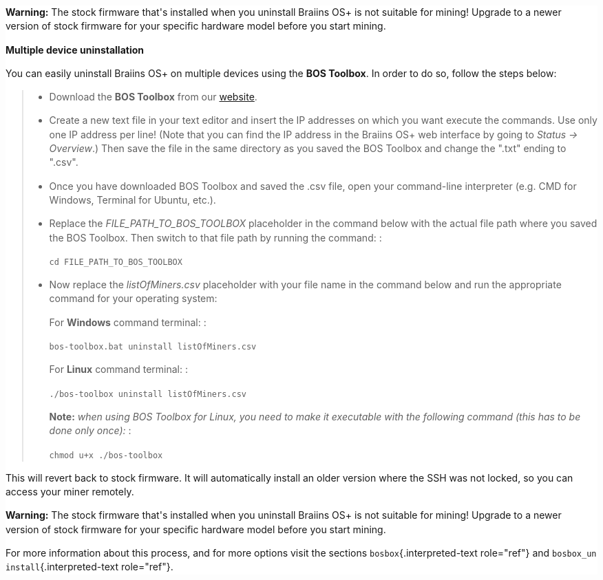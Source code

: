 **Warning:** The stock firmware that\'s installed when you uninstall
Braiins OS+ is not suitable for mining! Upgrade to a newer version of
stock firmware for your specific hardware model before you start mining.

**Multiple device uninstallation**

You can easily uninstall Braiins OS+ on multiple devices using the **BOS
Toolbox**. In order to do so, follow the steps below:

> -   Download the **BOS Toolbox** from our
>     [website](https://braiins-os.com/plus/download/).
> -   Create a new text file in your text editor and insert the IP
>     addresses on which you want execute the commands. Use only one IP
>     address per line! (Note that you can find the IP address in the
>     Braiins OS+ web interface by going to *Status -\> Overview*.) Then
>     save the file in the same directory as you saved the BOS Toolbox
>     and change the \".txt\" ending to \".csv\".
> -   Once you have downloaded BOS Toolbox and saved the .csv file, open
>     your command-line interpreter (e.g. CMD for Windows, Terminal for
>     Ubuntu, etc.).
> -   Replace the *FILE\_PATH\_TO\_BOS\_TOOLBOX* placeholder in the
>     command below with the actual file path where you saved the BOS
>     Toolbox. Then switch to that file path by running the command: :
>
>         cd FILE_PATH_TO_BOS_TOOLBOX
>
> -   Now replace the *listOfMiners.csv* placeholder with your file name
>     in the command below and run the appropriate command for your
>     operating system:
>
>     For **Windows** command terminal: :
>
>         bos-toolbox.bat uninstall listOfMiners.csv
>
>     For **Linux** command terminal: :
>
>         ./bos-toolbox uninstall listOfMiners.csv
>
>     **Note:** *when using BOS Toolbox for Linux, you need to make it
>     executable with the following command (this has to be done only
>     once):* :
>
>         chmod u+x ./bos-toolbox 
>
This will revert back to stock firmware. It will automatically install
an older version where the SSH was not locked, so you can access your
miner remotely.

**Warning:** The stock firmware that\'s installed when you uninstall
Braiins OS+ is not suitable for mining! Upgrade to a newer version of
stock firmware for your specific hardware model before you start mining.

For more information about this process, and for more options visit the
sections `bosbox`{.interpreted-text role="ref"} and
`bosbox_uninstall`{.interpreted-text role="ref"}.
